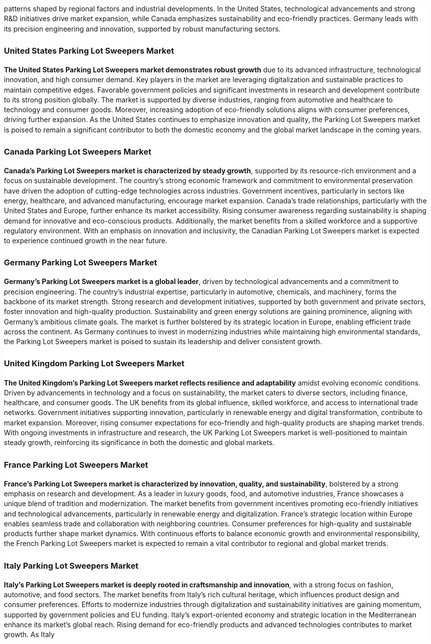 patterns shaped by regional factors and industrial developments. In the United States, technological advancements and strong R&amp;D initiatives drive market expansion, while Canada emphasizes sustainability and eco-friendly practices. Germany leads with its precision engineering and innovation, supported by robust manufacturing sectors.</span></em></p></blockquote><h3><strong>United States Parking Lot Sweepers Market</strong></h3><p><strong>The United States Parking Lot Sweepers market demonstrates robust growth</strong> due to its advanced infrastructure, technological innovation, and high consumer demand. Key players in the market are leveraging digitalization and sustainable practices to maintain competitive edges. Favorable government policies and significant investments in research and development contribute to its strong position globally. The market is supported by diverse industries, ranging from automotive and healthcare to technology and consumer goods. Moreover, increasing adoption of eco-friendly solutions aligns with consumer preferences, driving further expansion. As the United States continues to emphasize innovation and quality, the Parking Lot Sweepers market is poised to remain a significant contributor to both the domestic economy and the global market landscape in the coming years.</p><h3><strong>Canada Parking Lot Sweepers Market</strong></h3><p><strong>Canada&rsquo;s Parking Lot Sweepers market is characterized by steady growth</strong>, supported by its resource-rich environment and a focus on sustainable development. The country&rsquo;s strong economic framework and commitment to environmental preservation have driven the adoption of cutting-edge technologies across industries. Government incentives, particularly in sectors like energy, healthcare, and advanced manufacturing, encourage market expansion. Canada&rsquo;s trade relationships, particularly with the United States and Europe, further enhance its market accessibility. Rising consumer awareness regarding sustainability is shaping demand for innovative and eco-conscious products. Additionally, the market benefits from a skilled workforce and a supportive regulatory environment. With an emphasis on innovation and inclusivity, the Canadian Parking Lot Sweepers market is expected to experience continued growth in the near future.</p><h3><strong>Germany Parking Lot Sweepers Market</strong></h3><p><strong>Germany&rsquo;s Parking Lot Sweepers market is a global leader</strong>, driven by technological advancements and a commitment to precision engineering. The country&rsquo;s industrial expertise, particularly in automotive, chemicals, and machinery, forms the backbone of its market strength. Strong research and development initiatives, supported by both government and private sectors, foster innovation and high-quality production. Sustainability and green energy solutions are gaining prominence, aligning with Germany&rsquo;s ambitious climate goals. The market is further bolstered by its strategic location in Europe, enabling efficient trade across the continent. As Germany continues to invest in modernizing industries while maintaining high environmental standards, the Parking Lot Sweepers market is poised to sustain its leadership and deliver consistent growth.</p><h3><strong>United Kingdom Parking Lot Sweepers Market</strong></h3><p><strong>The United Kingdom&rsquo;s Parking Lot Sweepers market reflects resilience and adaptability</strong> amidst evolving economic conditions. Driven by advancements in technology and a focus on sustainability, the market caters to diverse sectors, including finance, healthcare, and consumer goods. The UK benefits from its global influence, skilled workforce, and access to international trade networks. Government initiatives supporting innovation, particularly in renewable energy and digital transformation, contribute to market expansion. Moreover, rising consumer expectations for eco-friendly and high-quality products are shaping market trends. With ongoing investments in infrastructure and research, the UK Parking Lot Sweepers market is well-positioned to maintain steady growth, reinforcing its significance in both the domestic and global markets.</p><h3><strong>France Parking Lot Sweepers Market</strong></h3><p><strong>France&rsquo;s Parking Lot Sweepers market is characterized by innovation, quality, and sustainability</strong>, bolstered by a strong emphasis on research and development. As a leader in luxury goods, food, and automotive industries, France showcases a unique blend of tradition and modernization. The market benefits from government incentives promoting eco-friendly initiatives and technological advancements, particularly in renewable energy and digitalization. France&rsquo;s strategic location within Europe enables seamless trade and collaboration with neighboring countries. Consumer preferences for high-quality and sustainable products further shape market dynamics. With continuous efforts to balance economic growth and environmental responsibility, the French Parking Lot Sweepers market is expected to remain a vital contributor to regional and global market trends.</p><h3><strong>Italy Parking Lot Sweepers Market</strong></h3><p><strong>Italy&rsquo;s Parking Lot Sweepers market is deeply rooted in craftsmanship and innovation</strong>, with a strong focus on fashion, automotive, and food sectors. The market benefits from Italy&rsquo;s rich cultural heritage, which influences product design and consumer preferences. Efforts to modernize industries through digitalization and sustainability initiatives are gaining momentum, supported by government policies and EU funding. Italy&rsquo;s export-oriented economy and strategic location in the Mediterranean enhance its market&rsquo;s global reach. Rising demand for eco-friendly products and advanced technologies contributes to market growth. As Italy